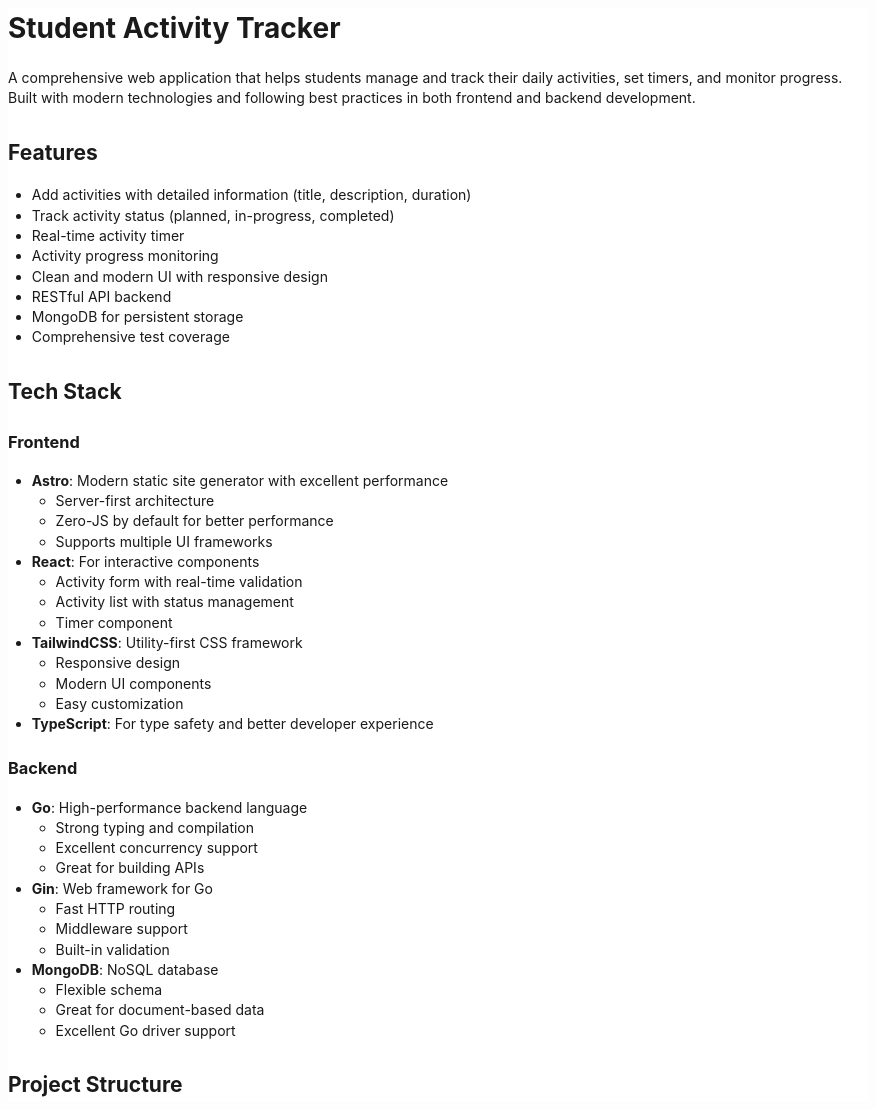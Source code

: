 # Student Activity Tracker

A comprehensive web application that helps students manage and track their daily activities, set timers, and monitor progress. Built with modern technologies and following best practices in both frontend and backend development.

## Features

- Add activities with detailed information (title, description, duration)
- Track activity status (planned, in-progress, completed)
- Real-time activity timer
- Activity progress monitoring
- Clean and modern UI with responsive design
- RESTful API backend
- MongoDB for persistent storage
- Comprehensive test coverage

## Tech Stack

### Frontend
- **Astro**: Modern static site generator with excellent performance
  - Server-first architecture
  - Zero-JS by default for better performance
  - Supports multiple UI frameworks
- **React**: For interactive components
  - Activity form with real-time validation
  - Activity list with status management
  - Timer component
- **TailwindCSS**: Utility-first CSS framework
  - Responsive design
  - Modern UI components
  - Easy customization
- **TypeScript**: For type safety and better developer experience

### Backend
- **Go**: High-performance backend language
  - Strong typing and compilation
  - Excellent concurrency support
  - Great for building APIs
- **Gin**: Web framework for Go
  - Fast HTTP routing
  - Middleware support
  - Built-in validation
- **MongoDB**: NoSQL database
  - Flexible schema
  - Great for document-based data
  - Excellent Go driver support

## Project Structure
